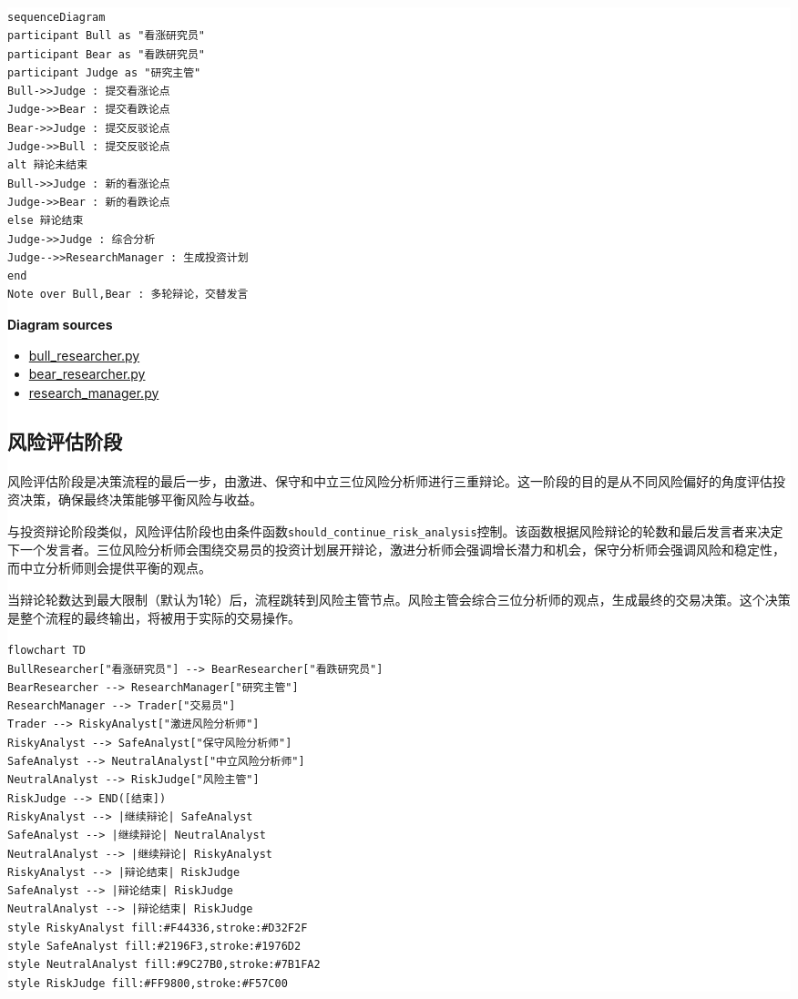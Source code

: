 ```mermaid
sequenceDiagram
participant Bull as "看涨研究员"
participant Bear as "看跌研究员"
participant Judge as "研究主管"
Bull->>Judge : 提交看涨论点
Judge->>Bear : 提交看跌论点
Bear->>Judge : 提交反驳论点
Judge->>Bull : 提交反驳论点
alt 辩论未结束
Bull->>Judge : 新的看涨论点
Judge->>Bear : 新的看跌论点
else 辩论结束
Judge->>Judge : 综合分析
Judge-->>ResearchManager : 生成投资计划
end
Note over Bull,Bear : 多轮辩论，交替发言
```

**Diagram sources**
- [bull_researcher.py](file://tradingagents/agents/researchers/bull_researcher.py#L1-L99)
- [bear_researcher.py](file://tradingagents/agents/researchers/bear_researcher.py#L1-L90)
- [research_manager.py](file://tradingagents/agents/managers/research_manager.py#L1-L86)

## 风险评估阶段

风险评估阶段是决策流程的最后一步，由激进、保守和中立三位风险分析师进行三重辩论。这一阶段的目的是从不同风险偏好的角度评估投资决策，确保最终决策能够平衡风险与收益。

与投资辩论阶段类似，风险评估阶段也由条件函数`should_continue_risk_analysis`控制。该函数根据风险辩论的轮数和最后发言者来决定下一个发言者。三位风险分析师会围绕交易员的投资计划展开辩论，激进分析师会强调增长潜力和机会，保守分析师会强调风险和稳定性，而中立分析师则会提供平衡的观点。

当辩论轮数达到最大限制（默认为1轮）后，流程跳转到风险主管节点。风险主管会综合三位分析师的观点，生成最终的交易决策。这个决策是整个流程的最终输出，将被用于实际的交易操作。

```mermaid
flowchart TD
BullResearcher["看涨研究员"] --> BearResearcher["看跌研究员"]
BearResearcher --> ResearchManager["研究主管"]
ResearchManager --> Trader["交易员"]
Trader --> RiskyAnalyst["激进风险分析师"]
RiskyAnalyst --> SafeAnalyst["保守风险分析师"]
SafeAnalyst --> NeutralAnalyst["中立风险分析师"]
NeutralAnalyst --> RiskJudge["风险主管"]
RiskJudge --> END([结束])
RiskyAnalyst --> |继续辩论| SafeAnalyst
SafeAnalyst --> |继续辩论| NeutralAnalyst
NeutralAnalyst --> |继续辩论| RiskyAnalyst
RiskyAnalyst --> |辩论结束| RiskJudge
SafeAnalyst --> |辩论结束| RiskJudge
NeutralAnalyst --> |辩论结束| RiskJudge
style RiskyAnalyst fill:#F44336,stroke:#D32F2F
style SafeAnalyst fill:#2196F3,stroke:#1976D2
style NeutralAnalyst fill:#9C27B0,stroke:#7B1FA2
style RiskJudge fill:#FF9800,stroke:#F57C00
```

